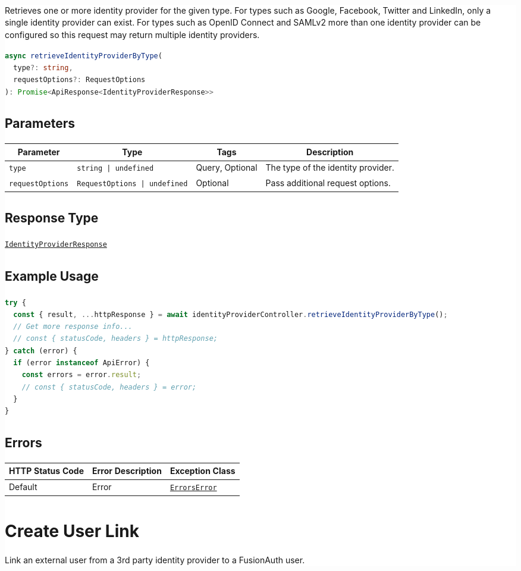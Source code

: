 Retrieves one or more identity provider for the given type. For types such as Google, Facebook, Twitter and LinkedIn, only a single  identity provider can exist. For types such as OpenID Connect and SAMLv2 more than one identity provider can be configured so this request  may return multiple identity providers.

```ts
async retrieveIdentityProviderByType(
  type?: string,
  requestOptions?: RequestOptions
): Promise<ApiResponse<IdentityProviderResponse>>
```

## Parameters

| Parameter | Type | Tags | Description |
|  --- | --- | --- | --- |
| `type` | `string \| undefined` | Query, Optional | The type of the identity provider. |
| `requestOptions` | `RequestOptions \| undefined` | Optional | Pass additional request options. |

## Response Type

[`IdentityProviderResponse`](../../doc/models/identity-provider-response.md)

## Example Usage

```ts
try {
  const { result, ...httpResponse } = await identityProviderController.retrieveIdentityProviderByType();
  // Get more response info...
  // const { statusCode, headers } = httpResponse;
} catch (error) {
  if (error instanceof ApiError) {
    const errors = error.result;
    // const { statusCode, headers } = error;
  }
}
```

## Errors

| HTTP Status Code | Error Description | Exception Class |
|  --- | --- | --- |
| Default | Error | [`ErrorsError`](../../doc/models/errors-error.md) |


# Create User Link

Link an external user from a 3rd party identity provider to a FusionAuth user.
